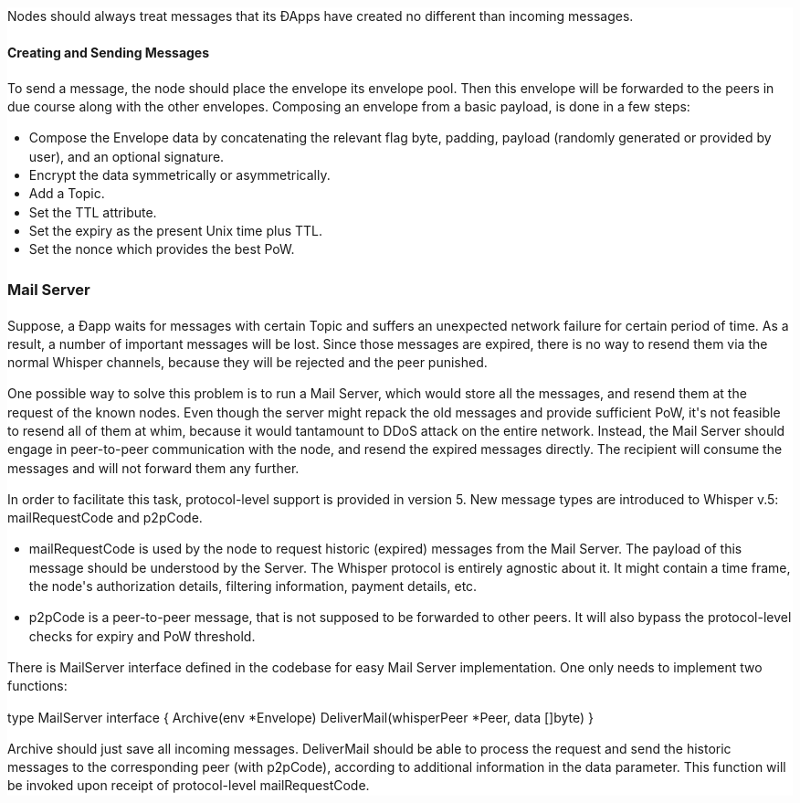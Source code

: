 Nodes should always treat messages that its ÐApps have created no different than incoming messages.

#### Creating and Sending Messages

To send a message, the node should place the envelope its envelope pool. Then this envelope will be forwarded to the peers in due course along with the other envelopes. Composing an envelope from a basic payload, is done in a few steps:

- Compose the Envelope data by concatenating the relevant flag byte, padding, payload (randomly generated or provided by user), and an optional signature.
- Encrypt the data symmetrically or asymmetrically.
- Add a Topic.
- Set the TTL attribute.
- Set the expiry as the present Unix time plus TTL.
- Set the nonce which provides the best PoW.

### Mail Server

Suppose, a Ðapp waits for messages with certain Topic and suffers an unexpected network failure for certain period of time. As a result, a number of important messages will be lost. Since those messages are expired, there is no way to resend them via the normal Whisper channels, because they will be rejected and the peer punished.

One possible way to solve this problem is to run a Mail Server, which would store all the messages, and resend them at the request of the known nodes. Even though the server might repack the old messages and provide sufficient PoW, it's not feasible to resend all of them at whim, because it would tantamount to DDoS attack on the entire network. Instead, the Mail Server should engage in peer-to-peer communication with the node, and resend the expired messages directly. The recipient will consume the messages and will not forward them any further. 

In order to facilitate this task, protocol-level support is provided in version 5. New message types are introduced to Whisper v.5: mailRequestCode and p2pCode.

- mailRequestCode is used by the node to request historic (expired) messages from the Mail Server. The payload of this message should be understood by the Server. The Whisper protocol is entirely agnostic about it. It might contain a time frame, the node's authorization details, filtering information, payment details, etc.

- p2pCode is a peer-to-peer message, that is not supposed to be forwarded to other peers. It will also bypass the protocol-level checks for expiry and PoW threshold.

There is MailServer interface defined in the codebase for easy Mail Server implementation. One only needs to implement two functions:

type MailServer interface {
	Archive(env *Envelope)
	DeliverMail(whisperPeer *Peer, data []byte)
}

Archive should just save all incoming messages.
DeliverMail should be able to process the request and send the historic messages to the corresponding peer (with p2pCode), according to additional information in the data parameter. This function will be invoked upon receipt of protocol-level mailRequestCode.
